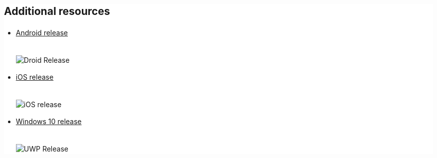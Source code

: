 ## Additional resources ##

- [Android release](https://play.google.com/store/apps/details?id=fanband.Droid) 
  
  <br/>
  
  <img alt="Droid Release" src="{{ site.baseurl }}/images/2016-09-09-fanband/ReleaseDroid.PNG" width="300">
  
  <br/>
  
- [iOS release](https://itunes.apple.com/us/app/fanband/id1133652847) 
  
  <br/>
  
  <img alt="iOS release" src="{{ site.baseurl }}/images/2016-09-09-fanband/ReleaseiOS.PNG" width="300">
  
  <br/>
  
- [Windows 10 release](https://www.microsoft.com/en-us/store/p/fanband/9nblgggzm9c5) 
  
  <br/>
  
  <img alt="UWP Release" src="{{ site.baseurl }}/images/2016-09-09-fanband/ReleaseWindows.PNG" width="300">
